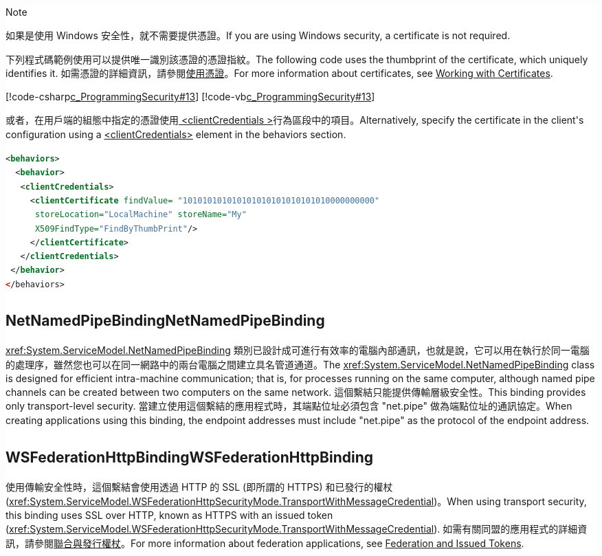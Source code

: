 > [!NOTE]
>  <span data-ttu-id="83746-170">如果是使用 Windows 安全性，就不需要提供憑證。</span><span class="sxs-lookup"><span data-stu-id="83746-170">If you are using Windows security, a certificate is not required.</span></span>  
  
 <span data-ttu-id="83746-171">下列程式碼範例使用可以提供唯一識別該憑證的憑證指紋。</span><span class="sxs-lookup"><span data-stu-id="83746-171">The following code uses the thumbprint of the certificate, which uniquely identifies it.</span></span> <span data-ttu-id="83746-172">如需憑證的詳細資訊，請參閱[使用憑證](../../../../docs/framework/wcf/feature-details/working-with-certificates.md)。</span><span class="sxs-lookup"><span data-stu-id="83746-172">For more information about certificates, see [Working with Certificates](../../../../docs/framework/wcf/feature-details/working-with-certificates.md).</span></span>  
  
 [!code-csharp[c_ProgrammingSecurity#13](../../../../samples/snippets/csharp/VS_Snippets_CFX/c_programmingsecurity/cs/source.cs#13)]
 [!code-vb[c_ProgrammingSecurity#13](../../../../samples/snippets/visualbasic/VS_Snippets_CFX/c_programmingsecurity/vb/source.vb#13)]  
  
 <span data-ttu-id="83746-173">或者，在用戶端的組態中指定的憑證使用[ \<clientCredentials >](../../../../docs/framework/configure-apps/file-schema/wcf/clientcredentials.md)行為區段中的項目。</span><span class="sxs-lookup"><span data-stu-id="83746-173">Alternatively, specify the certificate in the client's configuration using a [\<clientCredentials>](../../../../docs/framework/configure-apps/file-schema/wcf/clientcredentials.md) element in the behaviors section.</span></span>  
  
```xml  
<behaviors>  
  <behavior>  
   <clientCredentials>  
     <clientCertificate findValue= "101010101010101010101010101010000000000"   
      storeLocation="LocalMachine" storeName="My"   
      X509FindType="FindByThumbPrint"/>  
     </clientCertificate>  
   </clientCredentials>  
 </behavior>  
</behaviors>    
```  
  
## <a name="netnamedpipebinding"></a><span data-ttu-id="83746-174">NetNamedPipeBinding</span><span class="sxs-lookup"><span data-stu-id="83746-174">NetNamedPipeBinding</span></span>  
 <span data-ttu-id="83746-175"><xref:System.ServiceModel.NetNamedPipeBinding> 類別已設計成可進行有效率的電腦內部通訊，也就是說，它可以用在執行於同一電腦的處理序，雖然您也可以在同一網路中的兩台電腦之間建立具名管道通道。</span><span class="sxs-lookup"><span data-stu-id="83746-175">The <xref:System.ServiceModel.NetNamedPipeBinding> class is designed for efficient intra-machine communication; that is, for processes running on the same computer, although named pipe channels can be created between two computers on the same network.</span></span> <span data-ttu-id="83746-176">這個繫結只能提供傳輸層級安全性。</span><span class="sxs-lookup"><span data-stu-id="83746-176">This binding provides only transport-level security.</span></span> <span data-ttu-id="83746-177">當建立使用這個繫結的應用程式時，其端點位址必須包含 "net.pipe" 做為端點位址的通訊協定。</span><span class="sxs-lookup"><span data-stu-id="83746-177">When creating applications using this binding, the endpoint addresses must include "net.pipe" as the protocol of the endpoint address.</span></span>  
  
## <a name="wsfederationhttpbinding"></a><span data-ttu-id="83746-178">WSFederationHttpBinding</span><span class="sxs-lookup"><span data-stu-id="83746-178">WSFederationHttpBinding</span></span>  
 <span data-ttu-id="83746-179">使用傳輸安全性時，這個繫結會使用透過 HTTP 的 SSL (即所謂的 HTTPS) 和已發行的權杖 (<xref:System.ServiceModel.WSFederationHttpSecurityMode.TransportWithMessageCredential>)。</span><span class="sxs-lookup"><span data-stu-id="83746-179">When using transport security, this binding uses SSL over HTTP, known as HTTPS with an issued token (<xref:System.ServiceModel.WSFederationHttpSecurityMode.TransportWithMessageCredential>).</span></span> <span data-ttu-id="83746-180">如需有關同盟的應用程式的詳細資訊，請參閱[聯合與發行權杖](../../../../docs/framework/wcf/feature-details/federation-and-issued-tokens.md)。</span><span class="sxs-lookup"><span data-stu-id="83746-180">For more information about federation applications, see [Federation and Issued Tokens](../../../../docs/framework/wcf/feature-details/federation-and-issued-tokens.md).</span></span>  
  